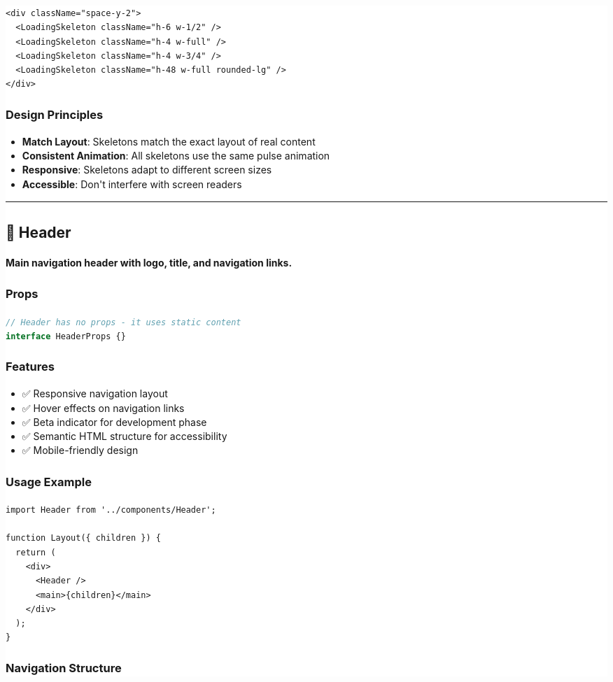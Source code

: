 ```tsx
<div className="space-y-2">
  <LoadingSkeleton className="h-6 w-1/2" />
  <LoadingSkeleton className="h-4 w-full" />
  <LoadingSkeleton className="h-4 w-3/4" />
  <LoadingSkeleton className="h-48 w-full rounded-lg" />
</div>
```

### **Design Principles**

- **Match Layout**: Skeletons match the exact layout of real content
- **Consistent Animation**: All skeletons use the same pulse animation
- **Responsive**: Skeletons adapt to different screen sizes
- **Accessible**: Don't interfere with screen readers

---

## 🧭 Header

**Main navigation header with logo, title, and navigation links.**

### **Props**

```typescript
// Header has no props - it uses static content
interface HeaderProps {}
```

### **Features**

- ✅ Responsive navigation layout
- ✅ Hover effects on navigation links
- ✅ Beta indicator for development phase
- ✅ Semantic HTML structure for accessibility
- ✅ Mobile-friendly design

### **Usage Example**

```tsx
import Header from '../components/Header';

function Layout({ children }) {
  return (
    <div>
      <Header />
      <main>{children}</main>
    </div>
  );
}
```

### **Navigation Structure**
